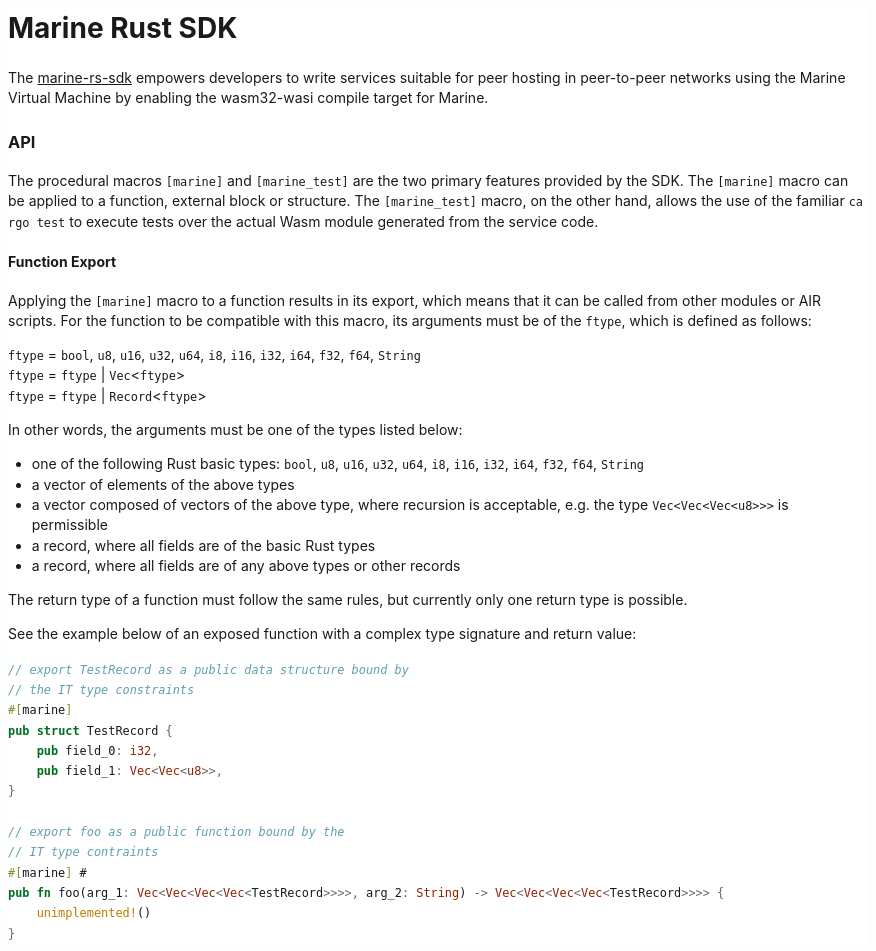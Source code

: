 # Marine Rust SDK

The [marine-rs-sdk](https://github.com/fluencelabs/marine-rs-sdk) empowers developers to write services suitable for peer hosting in peer-to-peer networks using the Marine Virtual Machine by enabling the wasm32-wasi compile target for Marine. 

### API

The procedural macros `[marine]` and `[marine_test]` are the two primary features provided by the SDK. The `[marine]` macro can be applied to a function, external block or structure. The `[marine_test]` macro, on the other hand, allows the use of the familiar `cargo test` to execute tests over the actual Wasm module generated from the service code.

#### Function Export

Applying the `[marine]` macro to a function results in its export, which means that it can be called from other modules or AIR scripts. For the function to be compatible with this macro, its arguments must be of the `ftype`, which is defined as follows:

`ftype` = `bool`, `u8`, `u16`, `u32`, `u64`, `i8`, `i16`, `i32`, `i64`, `f32`, `f64`, `String`  
`ftype` = `ftype` \| `Vec`&lt;`ftype`&gt;  
`ftype` = `ftype` \| `Record`&lt;`ftype`&gt;

In other words, the arguments must be one of the types listed below:

* one of the following Rust basic types: `bool`, `u8`, `u16`, `u32`, `u64`, `i8`, `i16`, `i32`, `i64`, `f32`, `f64`, `String`
* a vector of elements of the above types
* a vector composed of vectors of the above type, where recursion is acceptable, e.g. the type `Vec<Vec<Vec<u8>>>` is permissible
* a record, where all fields are of the basic Rust types
* a record, where all fields are of any above types or other records 

The return type of a function must follow the same rules, but currently only one return type is possible.

See the example below of an exposed function with a complex type signature and return value:

```rust
// export TestRecord as a public data structure bound by 
// the IT type constraints
#[marine]
pub struct TestRecord {
    pub field_0: i32,
    pub field_1: Vec<Vec<u8>>,
}

// export foo as a public function bound by the 
// IT type contraints 
#[marine] # 
pub fn foo(arg_1: Vec<Vec<Vec<Vec<TestRecord>>>>, arg_2: String) -> Vec<Vec<Vec<Vec<TestRecord>>>> { 
    unimplemented!() 
}
```
